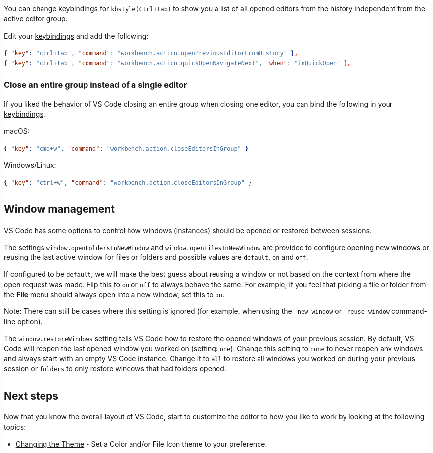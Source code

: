 You can change keybindings for `kbstyle(Ctrl+Tab)` to show you a list of all opened editors from the history independent from the active editor group.

Edit your [keybindings](/docs/getstarted/keybindings.md) and add the following:

```json
{ "key": "ctrl+tab", "command": "workbench.action.openPreviousEditorFromHistory" },
{ "key": "ctrl+tab", "command": "workbench.action.quickOpenNavigateNext", "when": "inQuickOpen" },
```

### Close an entire group instead of a single editor

If you liked the behavior of VS Code closing an entire group when closing one editor, you can bind the following in your [keybindings](/docs/getstarted/keybindings.md).

macOS:

```json
{ "key": "cmd+w", "command": "workbench.action.closeEditorsInGroup" }
```

Windows/Linux:

```json
{ "key": "ctrl+w", "command": "workbench.action.closeEditorsInGroup" }
```

## Window management

VS Code has some options to control how windows (instances) should be opened or restored between sessions.

The settings `window.openFoldersInNewWindow` and `window.openFilesInNewWindow` are provided to configure opening new windows or reusing the last active window for files or folders and possible values are `default`, `on` and `off`.

If configured to be `default`, we will make the best guess about reusing a window or not based on the context from where the open request was made. Flip this to `on` or `off` to always behave the same. For example, if you feel that picking a file or folder from the **File** menu should always open into a new window, set this to `on`.

Note: There can still be cases where this setting is ignored (for example, when using the `-new-window` or `-reuse-window` command-line option).

The `window.restoreWindows` setting tells VS Code how to restore the opened windows of your previous session. By default, VS Code will
reopen the last opened window you worked on (setting: `one`). Change this setting to `none` to never reopen any windows and always start with an empty VS Code instance. Change it to `all` to restore all windows you worked on during your previous session or `folders` to only restore windows that had folders opened.

## Next steps

Now that you know the overall layout of VS Code, start to customize the editor to how you like to work by looking at the following topics:

* [Changing the Theme](/docs/getstarted/themes.md) - Set a Color and/or File Icon theme to your preference.

